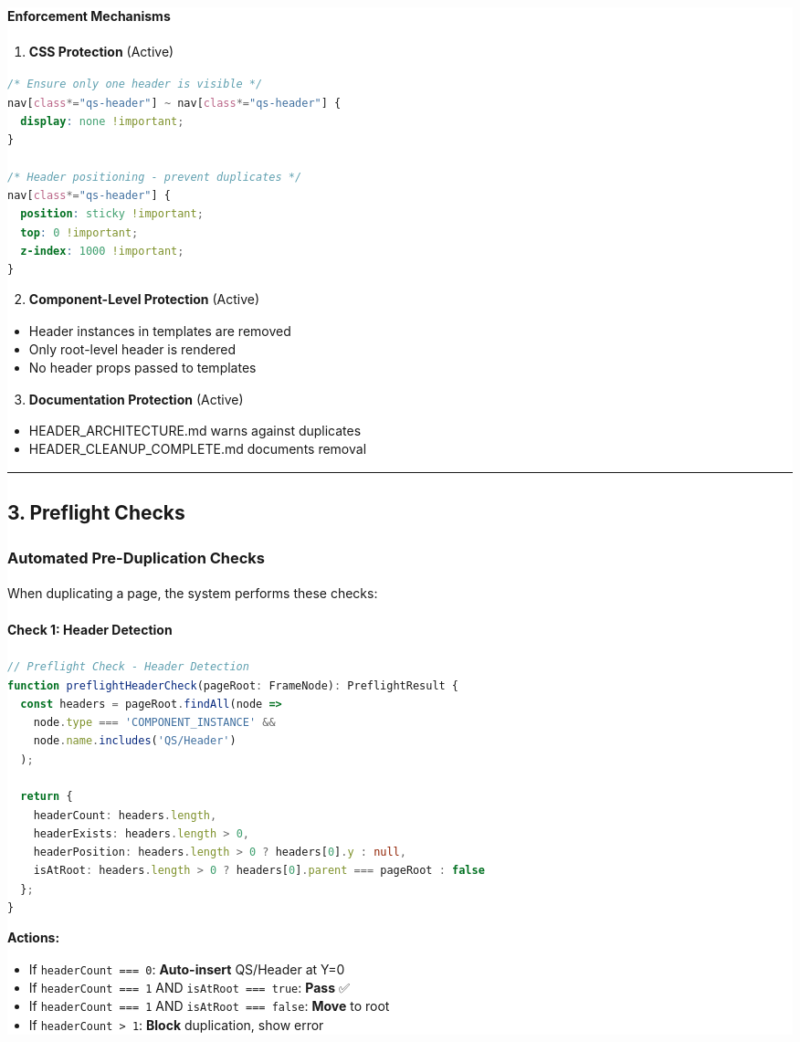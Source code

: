 
#### Enforcement Mechanisms

1. **CSS Protection** (Active)
```css
/* Ensure only one header is visible */
nav[class*="qs-header"] ~ nav[class*="qs-header"] {
  display: none !important;
}

/* Header positioning - prevent duplicates */
nav[class*="qs-header"] {
  position: sticky !important;
  top: 0 !important;
  z-index: 1000 !important;
}
```

2. **Component-Level Protection** (Active)
- Header instances in templates are removed
- Only root-level header is rendered
- No header props passed to templates

3. **Documentation Protection** (Active)
- HEADER_ARCHITECTURE.md warns against duplicates
- HEADER_CLEANUP_COMPLETE.md documents removal

---

## 3. Preflight Checks

### Automated Pre-Duplication Checks

When duplicating a page, the system performs these checks:

#### Check 1: Header Detection
```typescript
// Preflight Check - Header Detection
function preflightHeaderCheck(pageRoot: FrameNode): PreflightResult {
  const headers = pageRoot.findAll(node => 
    node.type === 'COMPONENT_INSTANCE' && 
    node.name.includes('QS/Header')
  );
  
  return {
    headerCount: headers.length,
    headerExists: headers.length > 0,
    headerPosition: headers.length > 0 ? headers[0].y : null,
    isAtRoot: headers.length > 0 ? headers[0].parent === pageRoot : false
  };
}
```

**Actions:**
- If `headerCount === 0`: **Auto-insert** QS/Header at Y=0
- If `headerCount === 1` AND `isAtRoot === true`: **Pass** ✅
- If `headerCount === 1` AND `isAtRoot === false`: **Move** to root
- If `headerCount > 1`: **Block** duplication, show error

